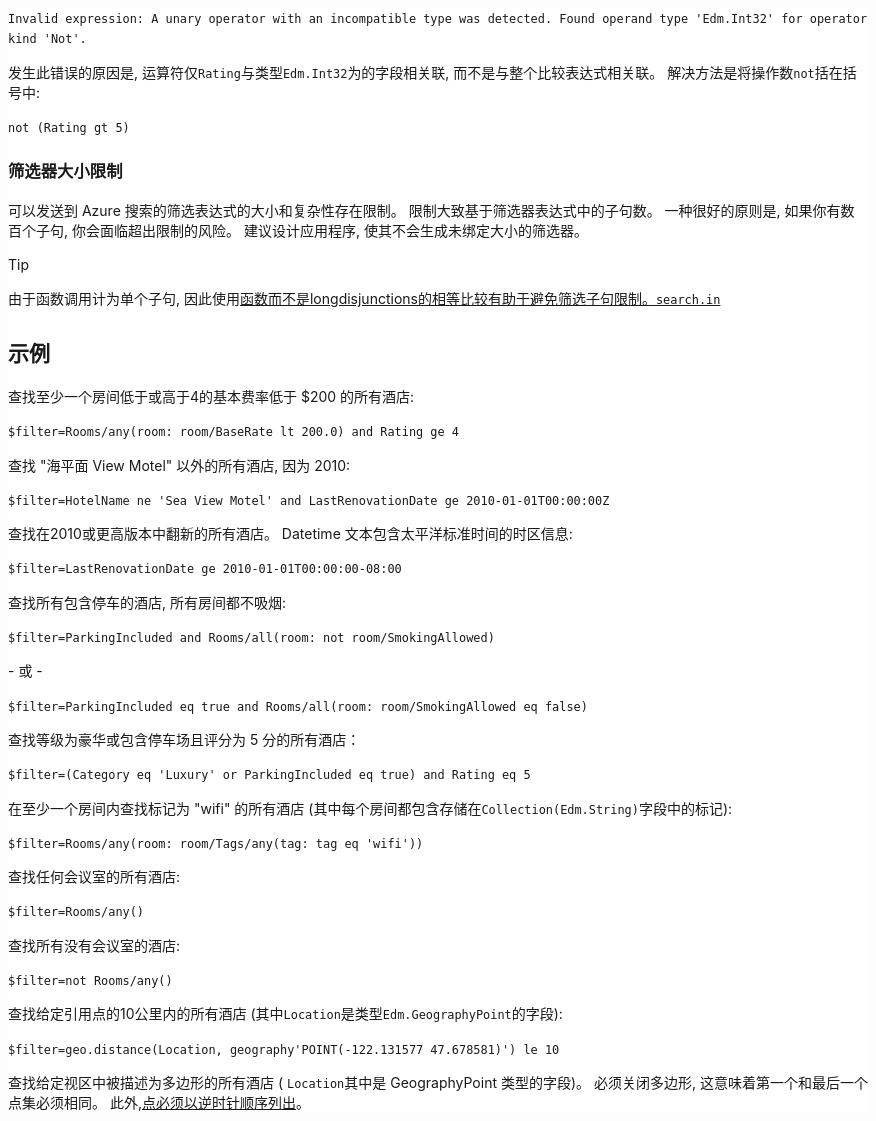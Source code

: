     Invalid expression: A unary operator with an incompatible type was detected. Found operand type 'Edm.Int32' for operator kind 'Not'.

发生此错误的原因是, 运算符仅`Rating`与类型`Edm.Int32`为的字段相关联, 而不是与整个比较表达式相关联。 解决方法是将操作数`not`括在括号中:

    not (Rating gt 5)

<a name="bkmk_limits"></a>

### <a name="filter-size-limitations"></a>筛选器大小限制

可以发送到 Azure 搜索的筛选表达式的大小和复杂性存在限制。 限制大致基于筛选器表达式中的子句数。 一种很好的原则是, 如果你有数百个子句, 你会面临超出限制的风险。 建议设计应用程序, 使其不会生成未绑定大小的筛选器。

> [!TIP]
> 由于函数调用计为单个子句, 因此使用[函数而不是longdisjunctions的相等比较有助于避免筛选子句限制。`search.in` ](search-query-odata-search-in-function.md)

## <a name="examples"></a>示例

查找至少一个房间低于或高于4的基本费率低于 $200 的所有酒店:

    $filter=Rooms/any(room: room/BaseRate lt 200.0) and Rating ge 4

查找 "海平面 View Motel" 以外的所有酒店, 因为 2010:

    $filter=HotelName ne 'Sea View Motel' and LastRenovationDate ge 2010-01-01T00:00:00Z

查找在2010或更高版本中翻新的所有酒店。 Datetime 文本包含太平洋标准时间的时区信息:  

    $filter=LastRenovationDate ge 2010-01-01T00:00:00-08:00

查找所有包含停车的酒店, 所有房间都不吸烟:

    $filter=ParkingIncluded and Rooms/all(room: not room/SmokingAllowed)

 \- 或 -  

    $filter=ParkingIncluded eq true and Rooms/all(room: room/SmokingAllowed eq false)

查找等级为豪华或包含停车场且评分为 5 分的所有酒店：  

    $filter=(Category eq 'Luxury' or ParkingIncluded eq true) and Rating eq 5

在至少一个房间内查找标记为 "wifi" 的所有酒店 (其中每个房间都包含存储在`Collection(Edm.String)`字段中的标记):  

    $filter=Rooms/any(room: room/Tags/any(tag: tag eq 'wifi'))

查找任何会议室的所有酒店:  

    $filter=Rooms/any()

查找所有没有会议室的酒店:

    $filter=not Rooms/any()

查找给定引用点的10公里内的所有酒店 (其中`Location`是类型`Edm.GeographyPoint`的字段):

    $filter=geo.distance(Location, geography'POINT(-122.131577 47.678581)') le 10

查找给定视区中被描述为多边形的所有酒店 ( `Location`其中是 GeographyPoint 类型的字段)。 必须关闭多边形, 这意味着第一个和最后一个点集必须相同。 此外,[点必须以逆时针顺序列出](https://docs.microsoft.com/rest/api/searchservice/supported-data-types#Anchor_1)。
